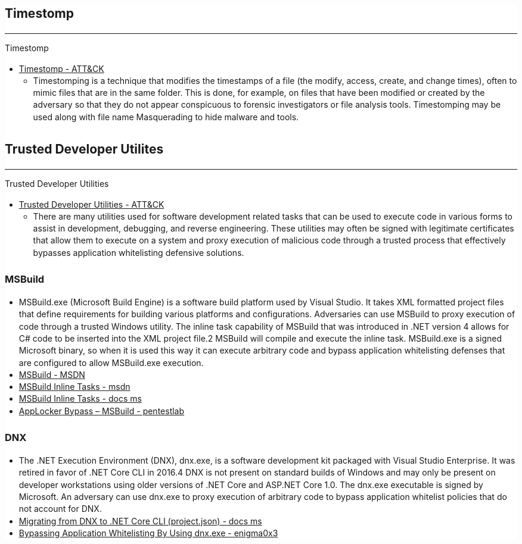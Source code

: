


## Timestomp
-------------------------------
Timestomp
* [Timestomp - ATT&CK](https://attack.mitre.org/wiki/Technique/T1099)
	* Timestomping is a technique that modifies the timestamps of a file (the modify, access, create, and change times), often to mimic files that are in the same folder. This is done, for example, on files that have been modified or created by the adversary so that they do not appear conspicuous to forensic investigators or file analysis tools. Timestomping may be used along with file name Masquerading to hide malware and tools.



## Trusted Developer Utilites
------------------------------
Trusted Developer Utilities
* [Trusted Developer Utilities - ATT&CK](https://attack.mitre.org/wiki/Technique/T1127)
	* There are many utilities used for software development related tasks that can be used to execute code in various forms to assist in development, debugging, and reverse engineering. These utilities may often be signed with legitimate certificates that allow them to execute on a system and proxy execution of malicious code through a trusted process that effectively bypasses application whitelisting defensive solutions. 

### MSBuild

* MSBuild.exe (Microsoft Build Engine) is a software build platform used by Visual Studio. It takes XML formatted project files that define requirements for building various platforms and configurations. Adversaries can use MSBuild to proxy execution of code through a trusted Windows utility. The inline task capability of MSBuild that was introduced in .NET version 4 allows for C# code to be inserted into the XML project file.2 MSBuild will compile and execute the inline task. MSBuild.exe is a signed Microsoft binary, so when it is used this way it can execute arbitrary code and bypass application whitelisting defenses that are configured to allow MSBuild.exe execution.
* [MSBuild - MSDN](https://msdn.microsoft.com/library/dd393574.aspx)
* [MSBuild Inline Tasks - msdn](https://msdn.microsoft.com/library/dd722601.aspx)
* [MSBuild Inline Tasks - docs ms](https://docs.microsoft.com/en-us/visualstudio/msbuild/msbuild-inline-tasks)
* [AppLocker Bypass – MSBuild - pentestlab](https://pentestlab.blog/2017/05/29/applocker-bypass-msbuild/)

### DNX
* The .NET Execution Environment (DNX), dnx.exe, is a software development kit packaged with Visual Studio Enterprise. It was retired in favor of .NET Core CLI in 2016.4 DNX is not present on standard builds of Windows and may only be present on developer workstations using older versions of .NET Core and ASP.NET Core 1.0. The dnx.exe executable is signed by Microsoft. An adversary can use dnx.exe to proxy execution of arbitrary code to bypass application whitelist policies that do not account for DNX. 
* [Migrating from DNX to .NET Core CLI (project.json) - docs ms](https://docs.microsoft.com/en-us/dotnet/core/migration/from-dnx)
* [Bypassing Application Whitelisting By Using dnx.exe - enigma0x3](https://enigma0x3.net/2016/11/17/bypassing-application-whitelisting-by-using-dnx-exe/)
